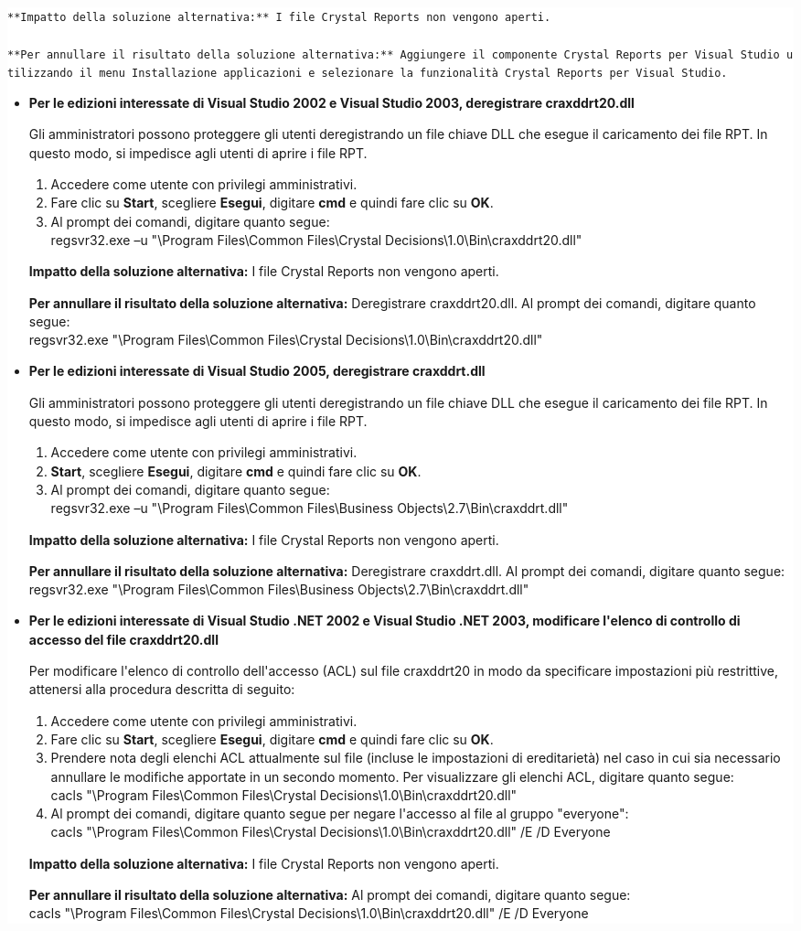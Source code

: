     **Impatto della soluzione alternativa:** I file Crystal Reports non vengono aperti.
  
    **Per annullare il risultato della soluzione alternativa:** Aggiungere il componente Crystal Reports per Visual Studio utilizzando il menu Installazione applicazioni e selezionare la funzionalità Crystal Reports per Visual Studio.
  
-   **Per le edizioni interessate di Visual Studio 2002 e Visual Studio 2003, deregistrare craxddrt20.dll**
  
    Gli amministratori possono proteggere gli utenti deregistrando un file chiave DLL che esegue il caricamento dei file RPT. In questo modo, si impedisce agli utenti di aprire i file RPT.
  
    1.  Accedere come utente con privilegi amministrativi.  
    2.  Fare clic su **Start**, scegliere **Esegui**, digitare **cmd** e quindi fare clic su **OK**.  
    3.  Al prompt dei comandi, digitare quanto segue:  
        regsvr32.exe –u "\\Program Files\\Common Files\\Crystal Decisions\\1.0\\Bin\\craxddrt20.dll"
  
    **Impatto della soluzione alternativa:** I file Crystal Reports non vengono aperti.
  
    **Per annullare il risultato della soluzione alternativa:** Deregistrare craxddrt20.dll. Al prompt dei comandi, digitare quanto segue:  
    regsvr32.exe "\\Program Files\\Common Files\\Crystal Decisions\\1.0\\Bin\\craxddrt20.dll"
  
-   **Per le edizioni interessate di Visual Studio 2005, deregistrare craxddrt.dll**
  
    Gli amministratori possono proteggere gli utenti deregistrando un file chiave DLL che esegue il caricamento dei file RPT. In questo modo, si impedisce agli utenti di aprire i file RPT.
  
    1.  Accedere come utente con privilegi amministrativi.  
    2.  **Start**, scegliere **Esegui**, digitare **cmd** e quindi fare clic su **OK**.  
    3.  Al prompt dei comandi, digitare quanto segue:  
        regsvr32.exe –u "\\Program Files\\Common Files\\Business Objects\\2.7\\Bin\\craxddrt.dll"
  
    **Impatto della soluzione alternativa:** I file Crystal Reports non vengono aperti.
  
    **Per annullare il risultato della soluzione alternativa:** Deregistrare craxddrt.dll. Al prompt dei comandi, digitare quanto segue:  
    regsvr32.exe "\\Program Files\\Common Files\\Business Objects\\2.7\\Bin\\craxddrt.dll"
  
-   **Per le edizioni interessate di Visual Studio .NET 2002 e Visual Studio .NET 2003, modificare l'elenco di controllo di accesso del file craxddrt20.dll**
  
    Per modificare l'elenco di controllo dell'accesso (ACL) sul file craxddrt20 in modo da specificare impostazioni più restrittive, attenersi alla procedura descritta di seguito:
  
    1.  Accedere come utente con privilegi amministrativi.  
    2.  Fare clic su **Start**, scegliere **Esegui**, digitare **cmd** e quindi fare clic su **OK**.  
    3.  Prendere nota degli elenchi ACL attualmente sul file (incluse le impostazioni di ereditarietà) nel caso in cui sia necessario annullare le modifiche apportate in un secondo momento. Per visualizzare gli elenchi ACL, digitare quanto segue:  
        cacls "\\Program Files\\Common Files\\Crystal Decisions\\1.0\\Bin\\craxddrt20.dll"  
    4.  Al prompt dei comandi, digitare quanto segue per negare l'accesso al file al gruppo "everyone":  
        cacls "\\Program Files\\Common Files\\Crystal Decisions\\1.0\\Bin\\craxddrt20.dll" /E /D Everyone
  
    **Impatto della soluzione alternativa:** I file Crystal Reports non vengono aperti.
  
    **Per annullare il risultato della soluzione alternativa:** Al prompt dei comandi, digitare quanto segue:  
    cacls "\\Program Files\\Common Files\\Crystal Decisions\\1.0\\Bin\\craxddrt20.dll" /E /D Everyone
  